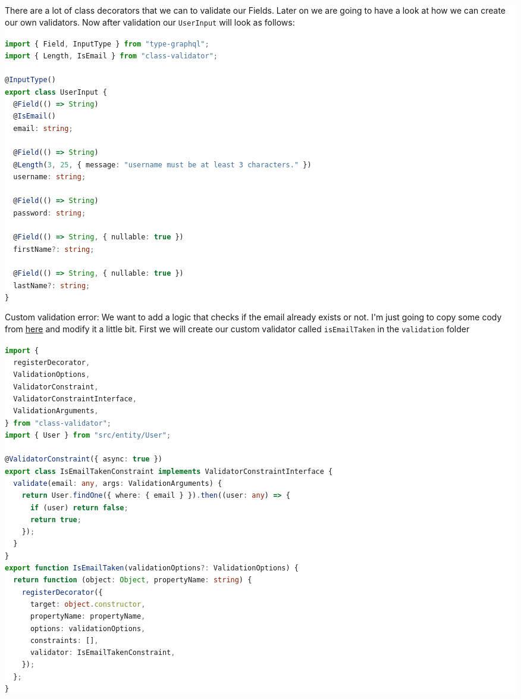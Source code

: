 There are a lot of class decorators that we can to validate our Fields. Later on we are going to have a look at how we can create our own validators. Now after validation our `UserInput` will look as follows:

```ts
import { Field, InputType } from "type-graphql";
import { Length, IsEmail } from "class-validator";

@InputType()
export class UserInput {
  @Field(() => String)
  @IsEmail()
  email: string;

  @Field(() => String)
  @Length(3, 25, { message: "username must be at least 3 characters." })
  username: string;

  @Field(() => String)
  password: string;

  @Field(() => String, { nullable: true })
  firstName?: string;

  @Field(() => String, { nullable: true })
  lastName?: string;
}
```

Custom validation error: We want to add a logic that checks if the email already exists or not. I'm just going to copy some cody from [here](https://github.com/typestack/class-validator#custom-validation-classes) and modify it a little bit. First we will create our custom validator called `isEmailTaken` in the `validation` folder

```ts
import {
  registerDecorator,
  ValidationOptions,
  ValidatorConstraint,
  ValidatorConstraintInterface,
  ValidationArguments,
} from "class-validator";
import { User } from "src/entity/User";

@ValidatorConstraint({ async: true })
export class IsEmailTakenConstraint implements ValidatorConstraintInterface {
  validate(email: any, args: ValidationArguments) {
    return User.findOne({ where: { email } }).then((user: any) => {
      if (user) return false;
      return true;
    });
  }
}
export function IsEmailTaken(validationOptions?: ValidationOptions) {
  return function (object: Object, propertyName: string) {
    registerDecorator({
      target: object.constructor,
      propertyName: propertyName,
      options: validationOptions,
      constraints: [],
      validator: IsEmailTakenConstraint,
    });
  };
}
```
